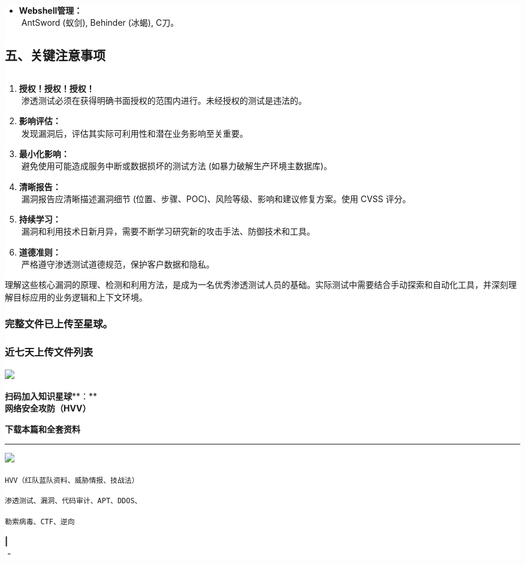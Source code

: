 - **Webshell管理：**  
 AntSword (蚁剑), Behinder (冰蝎), C刀。  
  
##   
## 五、关键注意事项  
##   
1. **授权！授权！授权！**  
 渗透测试必须在获得明确书面授权的范围内进行。未经授权的测试是违法的。  
  
1. **影响评估：**  
 发现漏洞后，评估其实际可利用性和潜在业务影响至关重要。  
  
1. **最小化影响：**  
 避免使用可能造成服务中断或数据损坏的测试方法 (如暴力破解生产环境主数据库)。  
  
1. **清晰报告：**  
 漏洞报告应清晰描述漏洞细节 (位置、步骤、POC)、风险等级、影响和建议修复方案。使用 CVSS 评分。  
  
1. **持续学习：**  
 漏洞和利用技术日新月异，需要不断学习研究新的攻击手法、防御技术和工具。  
  
1. **道德准则：**  
 严格遵守渗透测试道德规范，保护客户数据和隐私。  
  
理解这些核心漏洞的原理、检测和利用方法，是成为一名优秀渗透测试人员的基础。实际测试中需要结合手动探索和自动化工具，并深刻理解目标应用的业务逻辑和上下文环境。  
###   
### 完整文件已上传至星球。  
###   
### 近七天上传文件列表  
  
![](https://mmbiz.qpic.cn/sz_mmbiz_png/VcRPEU1K2of9A3tSOeGoU3ecT8tFVqibEV59HPsx2KAveGN5y1Tv1JmCW7C1xaNiaFuSU1eHm9C2XzWbvmkoTMLQ/640?wx_fmt=png&from=appmsg "")  
  
**扫码加入知识星球****：**  
**网络安全攻防（HVV）**  
  
**下载本篇和全套资料**  
  
****  
![](https://mmbiz.qpic.cn/sz_mmbiz_jpg/VcRPEU1K2ocrickwS8jlJmx9dm99x7cetyLS8ib43IBlZ9GpKnpibU4QV0ictAFUD0sudSt5FvXkqhPcfWSU1DgOXA/640?wx_fmt=jpeg "")  
```
HVV（红队蓝队资料、威胁情报、技战法）
```  
```
渗透测试、漏洞、代码审计、APT、DDOS、
```  
```
勒索病毒、CTF、逆向
```  
```

```  
  
**|**  
 -  
  
